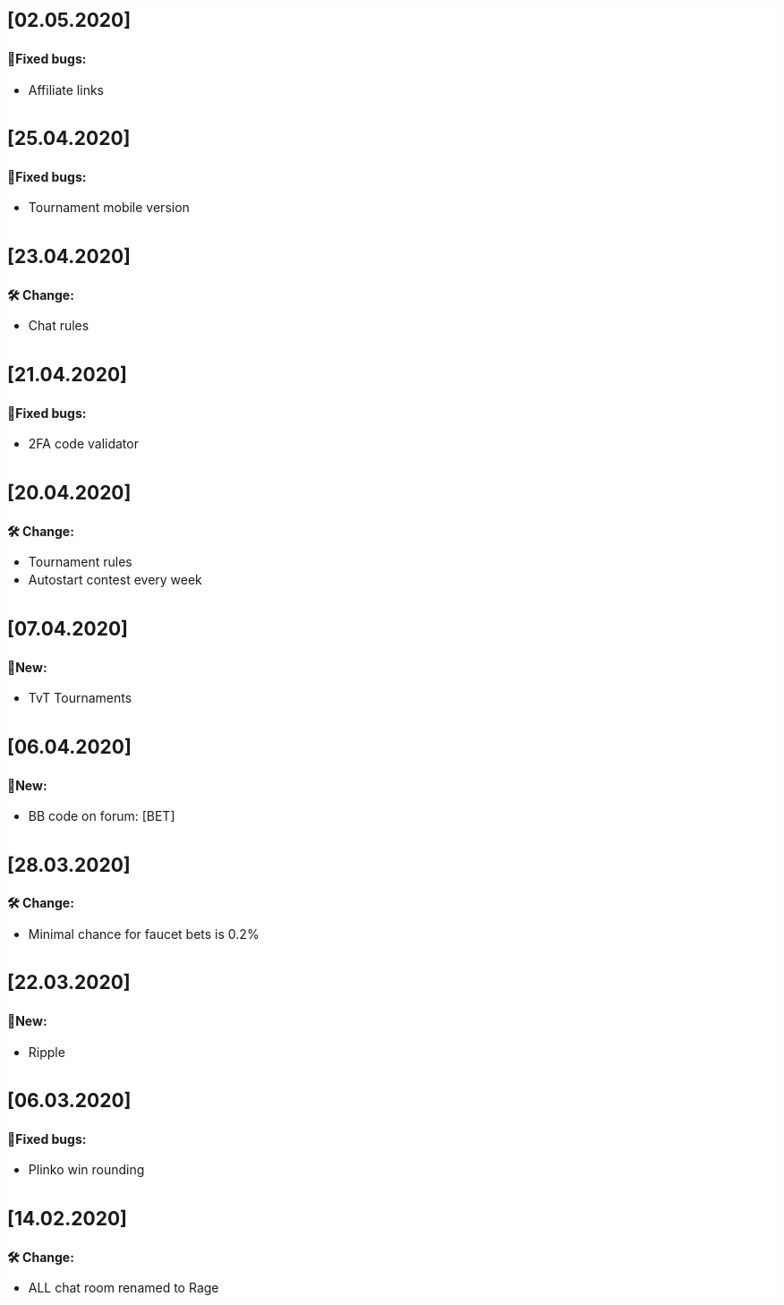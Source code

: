 ## [02.05.2020]
**🐛Fixed bugs:**
- Affiliate links

## [25.04.2020]
**🐛Fixed bugs:**
- Tournament mobile version

## [23.04.2020]
**🛠️ Change:**
- Chat rules

## [21.04.2020]
**🐛Fixed bugs:**
- 2FA code validator

## [20.04.2020]
**🛠️ Change:**
- Tournament rules
- Autostart contest every week

## [07.04.2020]
**🚀New:**
- TvT Tournaments

## [06.04.2020]
**🚀New:**
- BB code on forum: [BET]

## [28.03.2020]
**🛠️ Change:**
- Minimal chance for faucet bets is 0.2%

## [22.03.2020]
**🚀New:**
- Ripple

## [06.03.2020]
**🐛Fixed bugs:**
- Plinko win rounding

## [14.02.2020]
**🛠️ Change:**
- ALL chat room renamed to Rage
